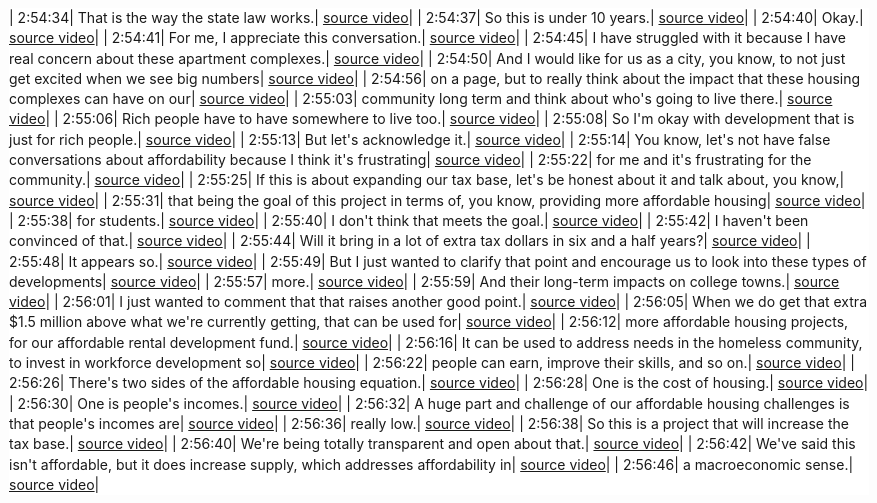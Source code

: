 | 2:54:34| That is the way the state law works.| [source video](https://archive.org/details/city-council-r-265-200922_202102?start=10474)|
| 2:54:37| So this is under 10 years.| [source video](https://archive.org/details/city-council-r-265-200922_202102?start=10477)|
| 2:54:40| Okay.| [source video](https://archive.org/details/city-council-r-265-200922_202102?start=10480)|
| 2:54:41| For me, I appreciate this conversation.| [source video](https://archive.org/details/city-council-r-265-200922_202102?start=10481)|
| 2:54:45| I have struggled with it because I have real concern about these apartment complexes.| [source video](https://archive.org/details/city-council-r-265-200922_202102?start=10485)|
| 2:54:50| And I would like for us as a city, you know, to not just get excited when we see big numbers| [source video](https://archive.org/details/city-council-r-265-200922_202102?start=10490)|
| 2:54:56| on a page, but to really think about the impact that these housing complexes can have on our| [source video](https://archive.org/details/city-council-r-265-200922_202102?start=10496)|
| 2:55:03| community long term and think about who's going to live there.| [source video](https://archive.org/details/city-council-r-265-200922_202102?start=10503)|
| 2:55:06| Rich people have to have somewhere to live too.| [source video](https://archive.org/details/city-council-r-265-200922_202102?start=10506)|
| 2:55:08| So I'm okay with development that is just for rich people.| [source video](https://archive.org/details/city-council-r-265-200922_202102?start=10508)|
| 2:55:13| But let's acknowledge it.| [source video](https://archive.org/details/city-council-r-265-200922_202102?start=10513)|
| 2:55:14| You know, let's not have false conversations about affordability because I think it's frustrating| [source video](https://archive.org/details/city-council-r-265-200922_202102?start=10514)|
| 2:55:22| for me and it's frustrating for the community.| [source video](https://archive.org/details/city-council-r-265-200922_202102?start=10522)|
| 2:55:25| If this is about expanding our tax base, let's be honest about it and talk about, you know,| [source video](https://archive.org/details/city-council-r-265-200922_202102?start=10525)|
| 2:55:31| that being the goal of this project in terms of, you know, providing more affordable housing| [source video](https://archive.org/details/city-council-r-265-200922_202102?start=10531)|
| 2:55:38| for students.| [source video](https://archive.org/details/city-council-r-265-200922_202102?start=10538)|
| 2:55:40| I don't think that meets the goal.| [source video](https://archive.org/details/city-council-r-265-200922_202102?start=10540)|
| 2:55:42| I haven't been convinced of that.| [source video](https://archive.org/details/city-council-r-265-200922_202102?start=10542)|
| 2:55:44| Will it bring in a lot of extra tax dollars in six and a half years?| [source video](https://archive.org/details/city-council-r-265-200922_202102?start=10544)|
| 2:55:48| It appears so.| [source video](https://archive.org/details/city-council-r-265-200922_202102?start=10548)|
| 2:55:49| But I just wanted to clarify that point and encourage us to look into these types of developments| [source video](https://archive.org/details/city-council-r-265-200922_202102?start=10549)|
| 2:55:57| more.| [source video](https://archive.org/details/city-council-r-265-200922_202102?start=10557)|
| 2:55:59| And their long-term impacts on college towns.| [source video](https://archive.org/details/city-council-r-265-200922_202102?start=10559)|
| 2:56:01| I just wanted to comment that that raises another good point.| [source video](https://archive.org/details/city-council-r-265-200922_202102?start=10561)|
| 2:56:05| When we do get that extra $1.5 million above what we're currently getting, that can be used for| [source video](https://archive.org/details/city-council-r-265-200922_202102?start=10565)|
| 2:56:12| more affordable housing projects, for our affordable rental development fund.| [source video](https://archive.org/details/city-council-r-265-200922_202102?start=10572)|
| 2:56:16| It can be used to address needs in the homeless community, to invest in workforce development so| [source video](https://archive.org/details/city-council-r-265-200922_202102?start=10576)|
| 2:56:22| people can earn, improve their skills, and so on.| [source video](https://archive.org/details/city-council-r-265-200922_202102?start=10582)|
| 2:56:26| There's two sides of the affordable housing equation.| [source video](https://archive.org/details/city-council-r-265-200922_202102?start=10586)|
| 2:56:28| One is the cost of housing.| [source video](https://archive.org/details/city-council-r-265-200922_202102?start=10588)|
| 2:56:30| One is people's incomes.| [source video](https://archive.org/details/city-council-r-265-200922_202102?start=10590)|
| 2:56:32| A huge part and challenge of our affordable housing challenges is that people's incomes are| [source video](https://archive.org/details/city-council-r-265-200922_202102?start=10592)|
| 2:56:36| really low.| [source video](https://archive.org/details/city-council-r-265-200922_202102?start=10596)|
| 2:56:38| So this is a project that will increase the tax base.| [source video](https://archive.org/details/city-council-r-265-200922_202102?start=10598)|
| 2:56:40| We're being totally transparent and open about that.| [source video](https://archive.org/details/city-council-r-265-200922_202102?start=10600)|
| 2:56:42| We've said this isn't affordable, but it does increase supply, which addresses affordability in| [source video](https://archive.org/details/city-council-r-265-200922_202102?start=10602)|
| 2:56:46| a macroeconomic sense.| [source video](https://archive.org/details/city-council-r-265-200922_202102?start=10606)|